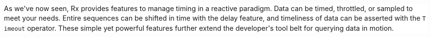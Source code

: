 


As we've now seen, Rx provides features to manage timing in a reactive paradigm. Data can be timed, throttled, or sampled to meet your needs. Entire sequences can be shifted in time with the delay feature, and timeliness of data can be asserted with the `Timeout` operator. These simple yet powerful features further extend the developer's tool belt for querying data in motion.

